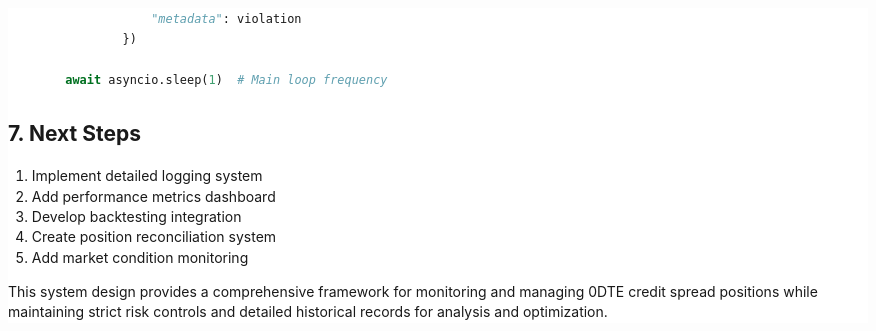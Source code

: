 ```python
                    "metadata": violation
                })
        
        await asyncio.sleep(1)  # Main loop frequency
```

## 7. Next Steps
1. Implement detailed logging system
2. Add performance metrics dashboard
3. Develop backtesting integration
4. Create position reconciliation system
5. Add market condition monitoring

This system design provides a comprehensive framework for monitoring and managing 0DTE credit spread positions while maintaining strict risk controls and detailed historical records for analysis and optimization.